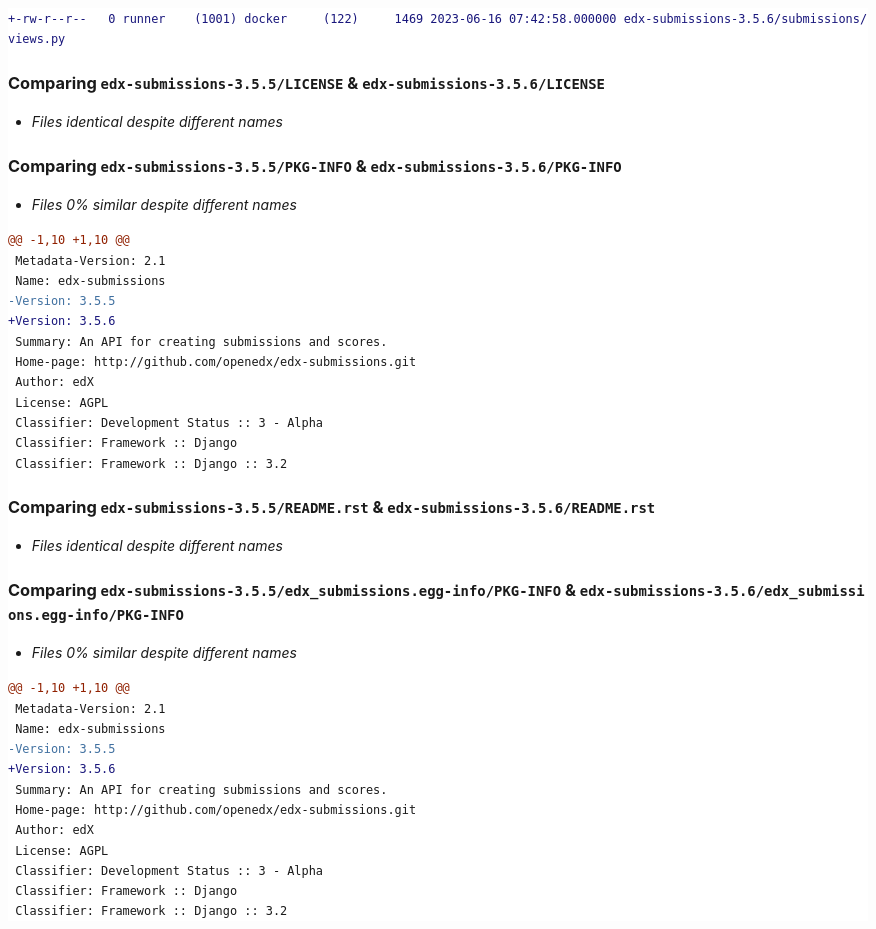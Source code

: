 ```diff
+-rw-r--r--   0 runner    (1001) docker     (122)     1469 2023-06-16 07:42:58.000000 edx-submissions-3.5.6/submissions/views.py
```

### Comparing `edx-submissions-3.5.5/LICENSE` & `edx-submissions-3.5.6/LICENSE`

 * *Files identical despite different names*

### Comparing `edx-submissions-3.5.5/PKG-INFO` & `edx-submissions-3.5.6/PKG-INFO`

 * *Files 0% similar despite different names*

```diff
@@ -1,10 +1,10 @@
 Metadata-Version: 2.1
 Name: edx-submissions
-Version: 3.5.5
+Version: 3.5.6
 Summary: An API for creating submissions and scores.
 Home-page: http://github.com/openedx/edx-submissions.git
 Author: edX
 License: AGPL
 Classifier: Development Status :: 3 - Alpha
 Classifier: Framework :: Django
 Classifier: Framework :: Django :: 3.2
```

### Comparing `edx-submissions-3.5.5/README.rst` & `edx-submissions-3.5.6/README.rst`

 * *Files identical despite different names*

### Comparing `edx-submissions-3.5.5/edx_submissions.egg-info/PKG-INFO` & `edx-submissions-3.5.6/edx_submissions.egg-info/PKG-INFO`

 * *Files 0% similar despite different names*

```diff
@@ -1,10 +1,10 @@
 Metadata-Version: 2.1
 Name: edx-submissions
-Version: 3.5.5
+Version: 3.5.6
 Summary: An API for creating submissions and scores.
 Home-page: http://github.com/openedx/edx-submissions.git
 Author: edX
 License: AGPL
 Classifier: Development Status :: 3 - Alpha
 Classifier: Framework :: Django
 Classifier: Framework :: Django :: 3.2
```
